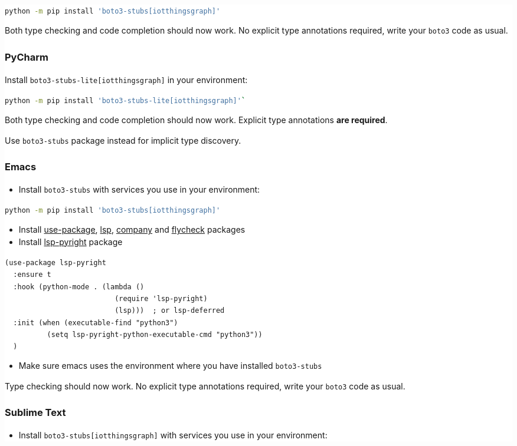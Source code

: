 ```bash
python -m pip install 'boto3-stubs[iotthingsgraph]'
```

Both type checking and code completion should now work. No explicit type
annotations required, write your `boto3` code as usual.

<a id="pycharm"></a>

### PyCharm

Install `boto3-stubs-lite[iotthingsgraph]` in your environment:

```bash
python -m pip install 'boto3-stubs-lite[iotthingsgraph]'`
```

Both type checking and code completion should now work. Explicit type
annotations **are required**.

Use `boto3-stubs` package instead for implicit type discovery.

<a id="emacs"></a>

### Emacs

- Install `boto3-stubs` with services you use in your environment:

```bash
python -m pip install 'boto3-stubs[iotthingsgraph]'
```

- Install [use-package](https://github.com/jwiegley/use-package),
  [lsp](https://github.com/emacs-lsp/lsp-mode/),
  [company](https://github.com/company-mode/company-mode) and
  [flycheck](https://github.com/flycheck/flycheck) packages
- Install [lsp-pyright](https://github.com/emacs-lsp/lsp-pyright) package

```elisp
(use-package lsp-pyright
  :ensure t
  :hook (python-mode . (lambda ()
                          (require 'lsp-pyright)
                          (lsp)))  ; or lsp-deferred
  :init (when (executable-find "python3")
          (setq lsp-pyright-python-executable-cmd "python3"))
  )
```

- Make sure emacs uses the environment where you have installed `boto3-stubs`

Type checking should now work. No explicit type annotations required, write
your `boto3` code as usual.

<a id="sublime-text"></a>

### Sublime Text

- Install `boto3-stubs[iotthingsgraph]` with services you use in your
  environment:
